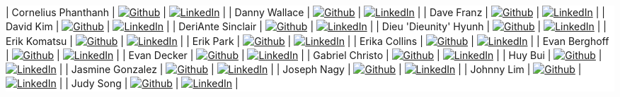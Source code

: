 |  Cornelius Phanthanh  |     [![Github](https://img.shields.io/badge/github-%23121011.svg?style=for-the-badge&logo=github&logoColor=white)](https://github.com/corneeltron)      |      [![LinkedIn](https://img.shields.io/badge/LinkedIn-%230077B5.svg?logo=linkedin&logoColor=white)](https://www.linkedin.com/in/corneliusphanthanh/)      |
|     Danny Wallace     |      [![Github](https://img.shields.io/badge/github-%23121011.svg?style=for-the-badge&logo=github&logoColor=white)](https://github.com/danuscript)      |          [![LinkedIn](https://img.shields.io/badge/LinkedIn-%230077B5.svg?logo=linkedin&logoColor=white)](https://www.linkedin.com/in/danuscript/)          |
|      Dave Franz       |      [![Github](https://img.shields.io/badge/github-%23121011.svg?style=for-the-badge&logo=github&logoColor=white)](https://github.com/davefranz)       |          [![LinkedIn](https://img.shields.io/badge/LinkedIn-%230077B5.svg?logo=linkedin&logoColor=white)](https://www.linkedin.com/in/dave-franz/)          |
|       David Kim       |       [![Github](https://img.shields.io/badge/github-%23121011.svg?style=for-the-badge&logo=github&logoColor=white)](https://github.com/koyykdy)        |          [![LinkedIn](https://img.shields.io/badge/LinkedIn-%230077B5.svg?logo=linkedin&logoColor=white)](https://www.linkedin.com/in/dydavidkim/)          |
|   DeriAnte Sinclair   |        [![Github](https://img.shields.io/badge/github-%23121011.svg?style=for-the-badge&logo=github&logoColor=white)](https://github.com/dsin16)        | [![LinkedIn](https://img.shields.io/badge/LinkedIn-%230077B5.svg?logo=linkedin&logoColor=white)](https://www.linkedin.com/in/deriante-sinclair-a76321238/)  |
| Dieu 'Dieunity' Hyunh |       [![Github](https://img.shields.io/badge/github-%23121011.svg?style=for-the-badge&logo=github&logoColor=white)](https://github.com/dieunity)       |          [![LinkedIn](https://img.shields.io/badge/LinkedIn-%230077B5.svg?logo=linkedin&logoColor=white)](https://www.linkedin.com/in/dieu-huynh/)          |
|     Erik Komatsu      |      [![Github](https://img.shields.io/badge/github-%23121011.svg?style=for-the-badge&logo=github&logoColor=white)](https://github.com/etkomatsu)       |         [![LinkedIn](https://img.shields.io/badge/LinkedIn-%230077B5.svg?logo=linkedin&logoColor=white)](https://www.linkedin.com/in/eric-komatsu/)         |
|       Erik Park       |      [![Github](https://img.shields.io/badge/github-%23121011.svg?style=for-the-badge&logo=github&logoColor=white)](https://github.com/ericgpark)       |          [![LinkedIn](https://img.shields.io/badge/LinkedIn-%230077B5.svg?logo=linkedin&logoColor=white)](https://www.linkedin.com/in/ericgpark/)           |
|     Erika Collins     | [![Github](https://img.shields.io/badge/github-%23121011.svg?style=for-the-badge&logo=github&logoColor=white)](https://github.com/erikacollinsreynolds) |    [![LinkedIn](https://img.shields.io/badge/LinkedIn-%230077B5.svg?logo=linkedin&logoColor=white)](https://www.linkedin.com/in/erika-collins-reynolds/)    |
|     Evan Berghoff     |       [![Github](https://img.shields.io/badge/github-%23121011.svg?style=for-the-badge&logo=github&logoColor=white)](https://github.com/Berghoer)       |         [![LinkedIn](https://img.shields.io/badge/LinkedIn-%230077B5.svg?logo=linkedin&logoColor=white)](https://www.linkedin.com/in/evanberghoff/)         |
|      Evan Decker      |      [![Github](https://img.shields.io/badge/github-%23121011.svg?style=for-the-badge&logo=github&logoColor=white)](https://github.com/EvanDecker)      |    [![LinkedIn](https://img.shields.io/badge/LinkedIn-%230077B5.svg?logo=linkedin&logoColor=white)](https://www.linkedin.com/in/evan-decker-974564169/)     |
|    Gabriel Christo    |     [![Github](https://img.shields.io/badge/github-%23121011.svg?style=for-the-badge&logo=github&logoColor=white)](https://github.com/bielchristo)      |   [![LinkedIn](https://img.shields.io/badge/LinkedIn-%230077B5.svg?logo=linkedin&logoColor=white)](https://www.linkedin.com/in/gabriel-christo-44364086/)   |
|        Huy Bui        |       [![Github](https://img.shields.io/badge/github-%23121011.svg?style=for-the-badge&logo=github&logoColor=white)](https://github.com/huyqbui)        |           [![LinkedIn](https://img.shields.io/badge/LinkedIn-%230077B5.svg?logo=linkedin&logoColor=white)](https://www.linkedin.com/in/huyqbui/)            |
|   Jasmine Gonzalez    |     [![Github](https://img.shields.io/badge/github-%23121011.svg?style=for-the-badge&logo=github&logoColor=white)](https://github.com/jasminezalez)     |         [![LinkedIn](https://img.shields.io/badge/LinkedIn-%230077B5.svg?logo=linkedin&logoColor=white)](https://www.linkedin.com/in/jasminezalez/)         |
|      Joseph Nagy      |      [![Github](https://img.shields.io/badge/github-%23121011.svg?style=for-the-badge&logo=github&logoColor=white)](https://github.com/Josephnagy)      |         [![LinkedIn](https://img.shields.io/badge/LinkedIn-%230077B5.svg?logo=linkedin&logoColor=white)](https://www.linkedin.com/in/josephmnagy/)          |
|      Johnny Lim       |      [![Github](https://img.shields.io/badge/github-%23121011.svg?style=for-the-badge&logo=github&logoColor=white)](https://github.com/johnny-lim)      |                 [![LinkedIn](https://img.shields.io/badge/LinkedIn-%230077B5.svg?logo=linkedin&logoColor=white)](https://www.linkedin.com/)                 |
|       Judy Song       |      [![Github](https://img.shields.io/badge/github-%23121011.svg?style=for-the-badge&logo=github&logoColor=white)](https://github.com/judysongg)       |          [![LinkedIn](https://img.shields.io/badge/LinkedIn-%230077B5.svg?logo=linkedin&logoColor=white)](https://www.linkedin.com/in/judysongg/)           |